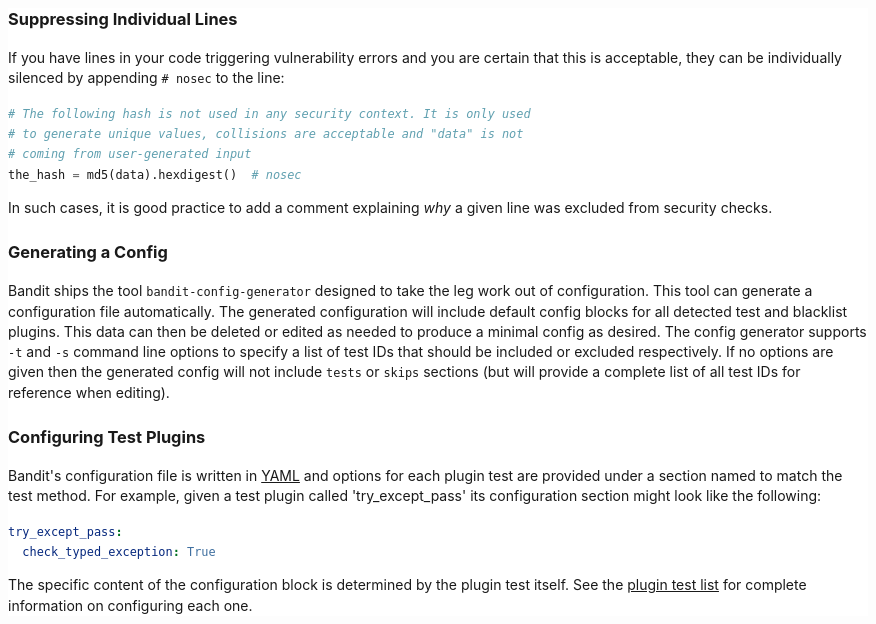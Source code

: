 ### Suppressing Individual Lines

If you have lines in your code triggering vulnerability errors and you are
certain that this is acceptable, they can be individually silenced by appending
`# nosec` to the line:

```python
# The following hash is not used in any security context. It is only used
# to generate unique values, collisions are acceptable and "data" is not
# coming from user-generated input
the_hash = md5(data).hexdigest()  # nosec
```

In such cases, it is good practice to add a comment explaining *why* a given
line was excluded from security checks.

### Generating a Config

Bandit ships the tool `bandit-config-generator` designed to take the leg work
out of configuration. This tool can generate a configuration file
automatically. The generated configuration will include default config blocks
for all detected test and blacklist plugins. This data can then be deleted or
edited as needed to produce a minimal config as desired. The config generator
supports `-t` and `-s` command line options to specify a list of test IDs that
should be included or excluded respectively. If no options are given then the
generated config will not include `tests` or `skips` sections (but will provide
a complete list of all test IDs for reference when editing).

### Configuring Test Plugins

Bandit's configuration file is written in [YAML] and options
for each plugin test are provided under a section named to match the test
method. For example, given a test plugin called 'try_except_pass' its
configuration section might look like the following:

```yaml
try_except_pass:
  check_typed_exception: True
```

The specific content of the configuration block is determined by the plugin
test itself. See the [plugin test list] for complete information on
configuring each one.

[plugin test list]: plugins/index.html
[pre-commit]: https://pre-commit.com/
[pyproject.toml file]: https://www.python.org/dev/peps/pep-0518/
[yaml]: https://yaml.org/
[yaml file]: https://yaml.org/
